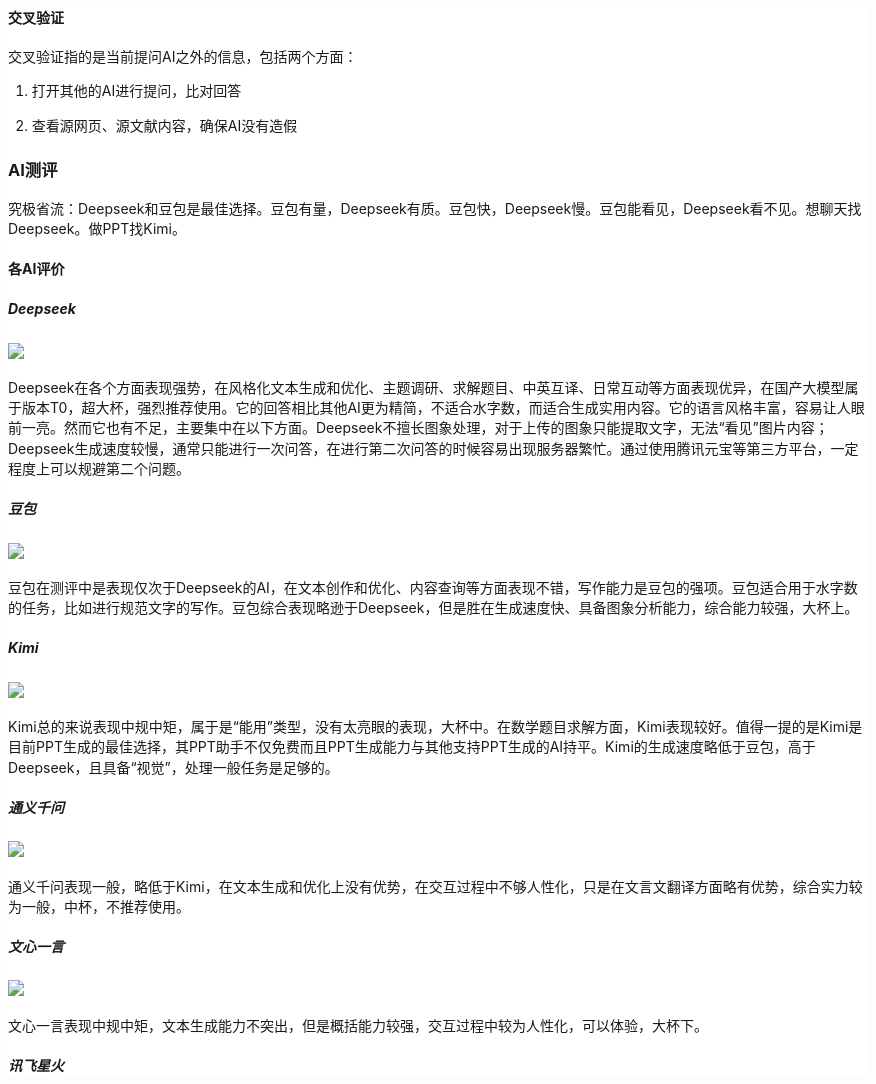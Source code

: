   

#### 交叉验证

  

交叉验证指的是当前提问AI之外的信息，包括两个方面：

  

1. 打开其他的AI进行提问，比对回答

2. 查看源网页、源文献内容，确保AI没有造假

  

### AI测评

究极省流：Deepseek和豆包是最佳选择。豆包有量，Deepseek有质。豆包快，Deepseek慢。豆包能看见，Deepseek看不见。想聊天找Deepseek。做PPT找Kimi。


#### 各AI评价

##### Deepseek

![](https://skyeyesandox-1374084537.cos.ap-shanghai.myqcloud.com/202508141310680.png)

Deepseek在各个方面表现强势，在风格化文本生成和优化、主题调研、求解题目、中英互译、日常互动等方面表现优异，在国产大模型属于版本T0，超大杯，强烈推荐使用。它的回答相比其他AI更为精简，不适合水字数，而适合生成实用内容。它的语言风格丰富，容易让人眼前一亮。然而它也有不足，主要集中在以下方面。Deepseek不擅长图象处理，对于上传的图象只能提取文字，无法“看见”图片内容；Deepseek生成速度较慢，通常只能进行一次问答，在进行第二次问答的时候容易出现服务器繁忙。通过使用腾讯元宝等第三方平台，一定程度上可以规避第二个问题。

##### 豆包

![](https://skyeyesandox-1374084537.cos.ap-shanghai.myqcloud.com/202508141311937.png)

豆包在测评中是表现仅次于Deepseek的AI，在文本创作和优化、内容查询等方面表现不错，写作能力是豆包的强项。豆包适合用于水字数的任务，比如进行规范文字的写作。豆包综合表现略逊于Deepseek，但是胜在生成速度快、具备图象分析能力，综合能力较强，大杯上。

##### Kimi

![](https://skyeyesandox-1374084537.cos.ap-shanghai.myqcloud.com/202508141311995.png)

Kimi总的来说表现中规中矩，属于是“能用”类型，没有太亮眼的表现，大杯中。在数学题目求解方面，Kimi表现较好。值得一提的是Kimi是目前PPT生成的最佳选择，其PPT助手不仅免费而且PPT生成能力与其他支持PPT生成的AI持平。Kimi的生成速度略低于豆包，高于Deepseek，且具备“视觉”，处理一般任务是足够的。

##### 通义千问

![](https://skyeyesandox-1374084537.cos.ap-shanghai.myqcloud.com/202508141311640.png)

通义千问表现一般，略低于Kimi，在文本生成和优化上没有优势，在交互过程中不够人性化，只是在文言文翻译方面略有优势，综合实力较为一般，中杯，不推荐使用。

##### 文心一言

![](https://skyeyesandox-1374084537.cos.ap-shanghai.myqcloud.com/202508141311343.png)

文心一言表现中规中矩，文本生成能力不突出，但是概括能力较强，交互过程中较为人性化，可以体验，大杯下。

##### 讯飞星火

